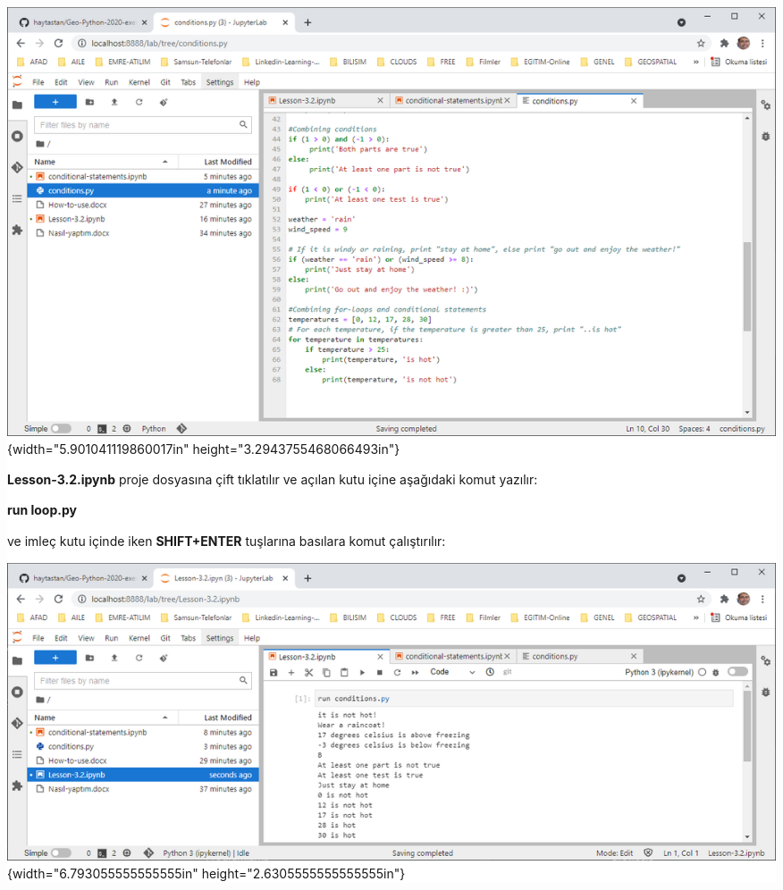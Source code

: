 ![](./conditional_images/media/image13.png){width="5.901041119860017in"
height="3.2943755468066493in"}

**Lesson-3.2.ipynb** proje dosyasına çift tıklatılır ve açılan kutu
içine aşağıdaki komut yazılır:

**run loop.py**

ve imleç kutu içinde iken **SHIFT+ENTER** tuşlarına basılara komut
çalıştırılır:

![](./conditional_images/media/image14.png){width="6.793055555555555in"
height="2.6305555555555555in"}

